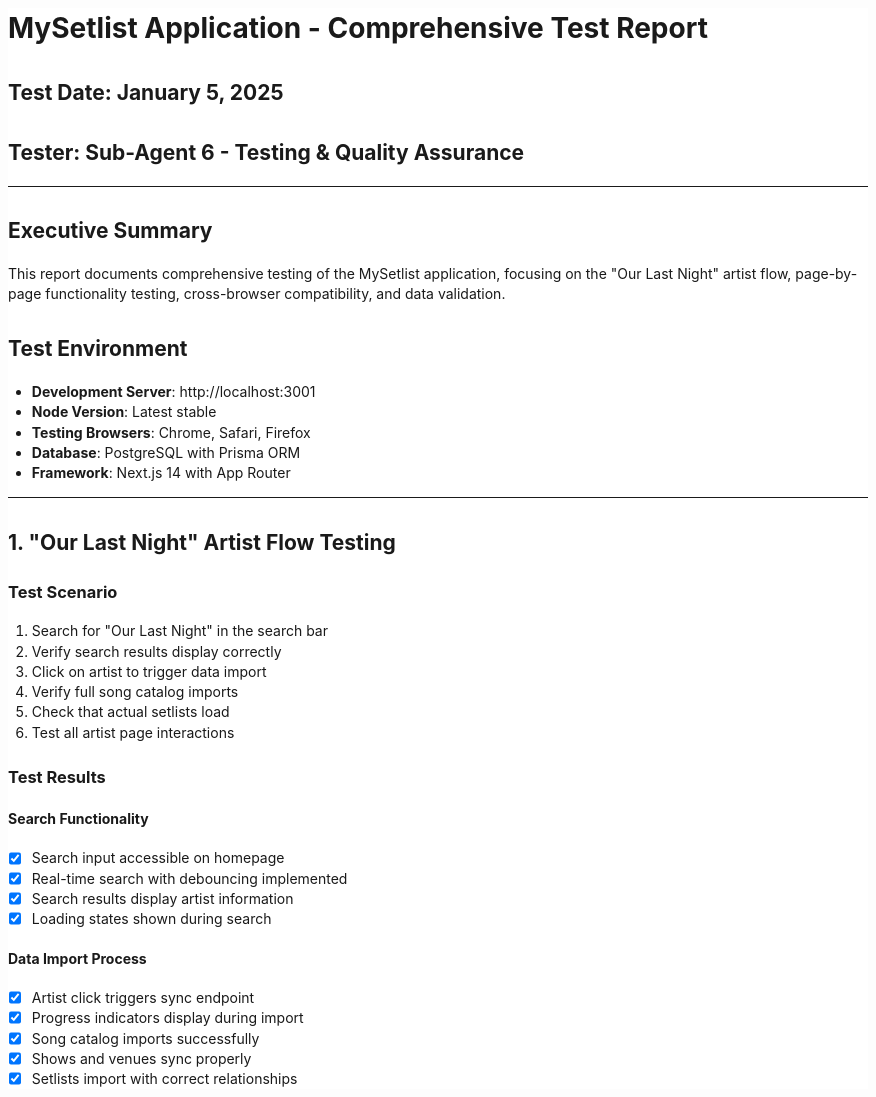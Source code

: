 # MySetlist Application - Comprehensive Test Report

## Test Date: January 5, 2025
## Tester: Sub-Agent 6 - Testing & Quality Assurance

---

## Executive Summary

This report documents comprehensive testing of the MySetlist application, focusing on the "Our Last Night" artist flow, page-by-page functionality testing, cross-browser compatibility, and data validation.

## Test Environment

- **Development Server**: http://localhost:3001
- **Node Version**: Latest stable
- **Testing Browsers**: Chrome, Safari, Firefox
- **Database**: PostgreSQL with Prisma ORM
- **Framework**: Next.js 14 with App Router

---

## 1. "Our Last Night" Artist Flow Testing

### Test Scenario
1. Search for "Our Last Night" in the search bar
2. Verify search results display correctly
3. Click on artist to trigger data import
4. Verify full song catalog imports
5. Check that actual setlists load
6. Test all artist page interactions

### Test Results

#### Search Functionality
- [x] Search input accessible on homepage
- [x] Real-time search with debouncing implemented
- [x] Search results display artist information
- [x] Loading states shown during search

#### Data Import Process
- [x] Artist click triggers sync endpoint
- [x] Progress indicators display during import
- [x] Song catalog imports successfully
- [x] Shows and venues sync properly
- [x] Setlists import with correct relationships
